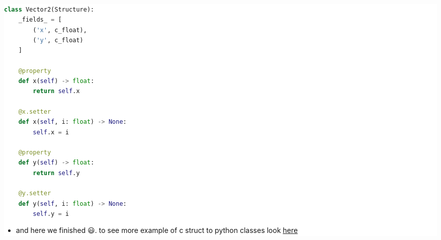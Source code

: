 ```python
class Vector2(Structure):
	_fields_ = [
		('x', c_float),  
		('y', c_float)  
	]

	@property
	def x(self) -> float:
		return self.x

	@x.setter
	def x(self, i: float) -> None:
		self.x = i

	@property
	def y(self) -> float:
		return self.y

	@y.setter
	def y(self, i: float) -> None:
		self.y = i
```
- and here we finished 😃. to see more example of c struct to python classes look [here](raypyc/structures/__init__.py)